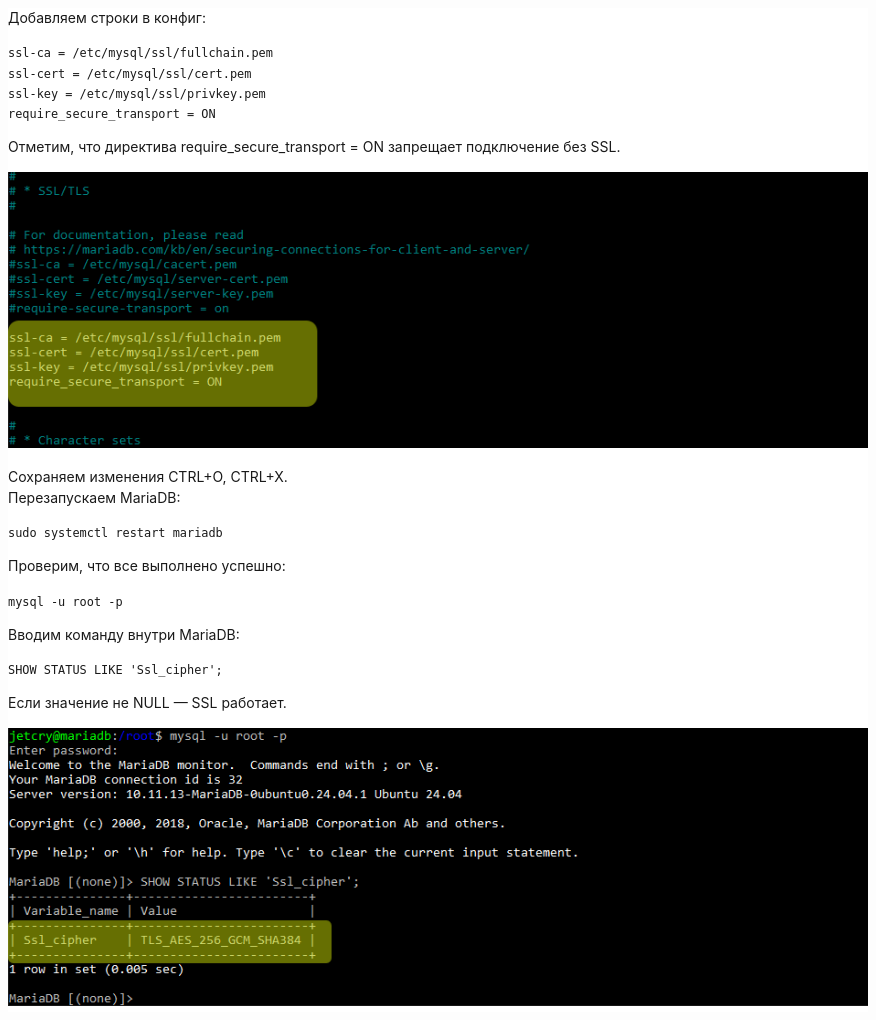 Добавляем строки в конфиг:

```
ssl-ca = /etc/mysql/ssl/fullchain.pem
ssl-cert = /etc/mysql/ssl/cert.pem
ssl-key = /etc/mysql/ssl/privkey.pem
require_secure_transport = ON
```


Отметим, что директива require_secure_transport = ON запрещает подключение без SSL.

<p align="center"><img alt="Создадим сервер на HostVDS" src=/topics/databases/how-to-install-mariadb-on-ubuntu-24.04/static/ru_image_11.png width=1024></p>

Сохраняем изменения CTRL+O, CTRL+X.  
Перезапускаем MariaDB:

```
sudo systemctl restart mariadb
```

Проверим, что все выполнено успешно:

```
mysql -u root -p
```

Вводим команду внутри MariaDB:

```
SHOW STATUS LIKE 'Ssl_cipher';
```

Если значение не NULL — SSL работает.

<p align="center"><img alt="Создадим сервер на HostVDS" src=/topics/databases/how-to-install-mariadb-on-ubuntu-24.04/static/ru_image_12.png width=1024></p>
